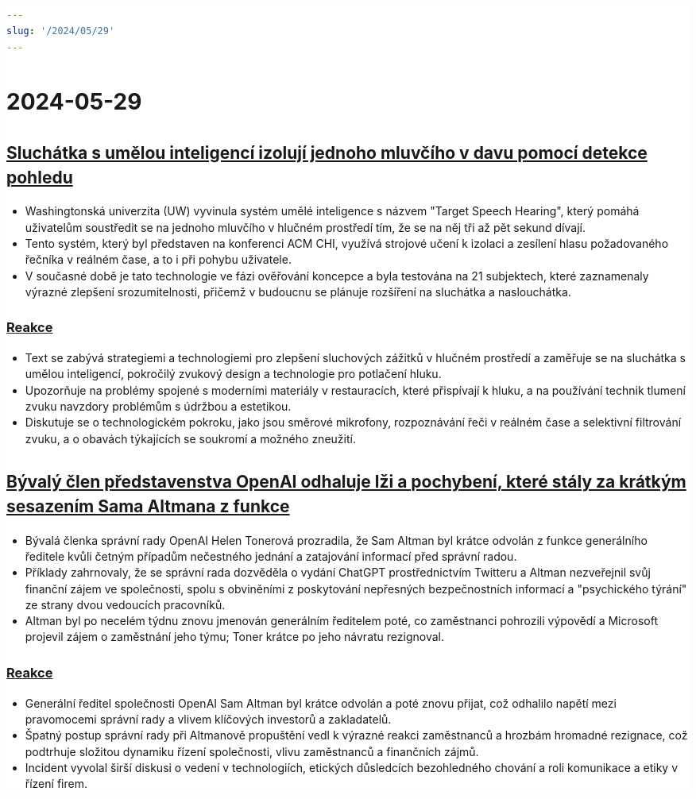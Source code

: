 ```yaml
---
slug: '/2024/05/29'
---
```


# 2024-05-29

## [Sluchátka s umělou inteligencí izolují jednoho mluvčího v davu pomocí detekce pohledu](https://www.washington.edu/news/2024/05/23/ai-headphones-noise-cancelling-target-speech-hearing/)

- Washingtonská univerzita (UW) vyvinula systém umělé inteligence s názvem "Target Speech Hearing", který pomáhá uživatelům soustředit se na jednoho mluvčího v hlučném prostředí tím, že se na něj tři až pět sekund dívají.
- Tento systém, který byl představen na konferenci ACM CHI, využívá strojové učení k izolaci a zesílení hlasu požadovaného řečníka v reálném čase, a to i při pohybu uživatele.
- V současné době je tato technologie ve fázi ověřování koncepce a byla testována na 21 subjektech, které zaznamenaly výrazné zlepšení srozumitelnosti, přičemž v budoucnu se plánuje rozšíření na sluchátka a naslouchátka.

### [Reakce](https://news.ycombinator.com/item?id=40508278)

- Text se zabývá strategiemi a technologiemi pro zlepšení sluchových zážitků v hlučném prostředí a zaměřuje se na sluchátka s umělou inteligencí, pokročilý zvukový design a technologie pro potlačení hluku.
- Upozorňuje na problémy spojené s moderními materiály v restauracích, které přispívají k hluku, a na používání technik tlumení zvuku navzdory problémům s údržbou a estetikou.
- Diskutuje se o technologickém pokroku, jako jsou směrové mikrofony, rozpoznávání řeči v reálném čase a selektivní filtrování zvuku, a o obavách týkajících se soukromí a možného zneužití.

## [Bývalý člen představenstva OpenAI odhaluje lži a pochybení, které stály za krátkým sesazením Sama Altmana z funkce](https://www.businessinsider.com/openai-board-member-details-sam-altman-lied-allegation-ousted-2024-5)

- Bývalá členka správní rady OpenAI Helen Tonerová prozradila, že Sam Altman byl krátce odvolán z funkce generálního ředitele kvůli četným případům nečestného jednání a zatajování informací před správní radou.
- Příklady zahrnovaly, že se správní rada dozvěděla o vydání ChatGPT prostřednictvím Twitteru a Altman nezveřejnil svůj finanční zájem ve společnosti, spolu s obviněními z poskytování nepřesných bezpečnostních informací a "psychického týrání" ze strany dvou vedoucích pracovníků.
- Altman byl po necelém týdnu znovu jmenován generálním ředitelem poté, co zaměstnanci pohrozili výpovědí a Microsoft projevil zájem o zaměstnání jeho týmu; Toner krátce po jeho návratu rezignoval.

### [Reakce](https://news.ycombinator.com/item?id=40506582)

- Generální ředitel společnosti OpenAI Sam Altman byl krátce odvolán a poté znovu přijat, což odhalilo napětí mezi pravomocemi správní rady a vlivem klíčových investorů a zakladatelů.
- Špatný postup správní rady při Altmanově propuštění vedl k výrazné reakci zaměstnanců a hrozbám hromadné rezignace, což podtrhuje složitou dynamiku řízení společnosti, vlivu zaměstnanců a finančních zájmů.
- Incident vyvolal širší diskusi o vedení v technologiích, etických důsledcích bezohledného chování a roli komunikace a etiky v řízení firem.
